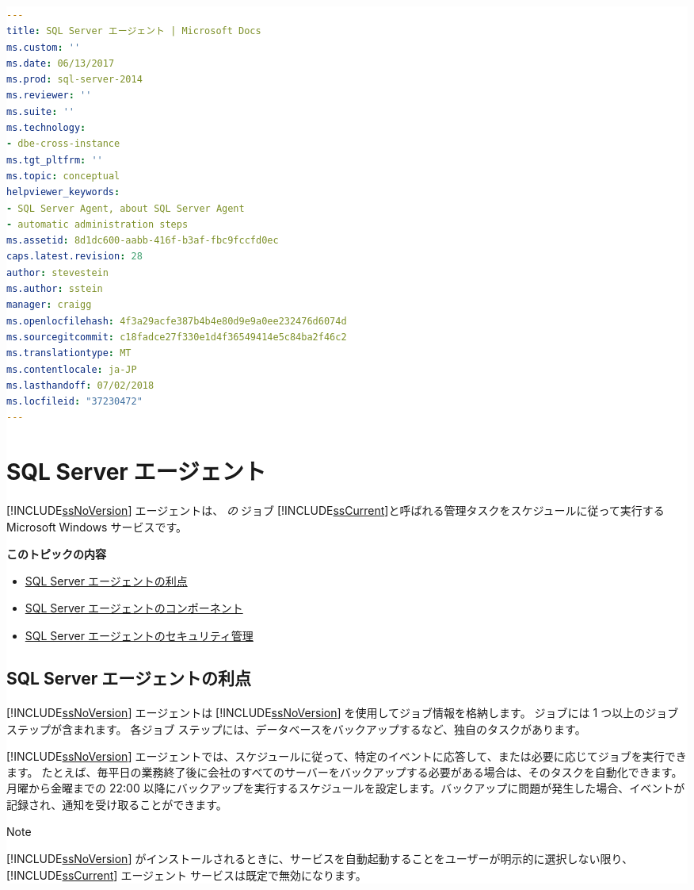```yaml
---
title: SQL Server エージェント | Microsoft Docs
ms.custom: ''
ms.date: 06/13/2017
ms.prod: sql-server-2014
ms.reviewer: ''
ms.suite: ''
ms.technology:
- dbe-cross-instance
ms.tgt_pltfrm: ''
ms.topic: conceptual
helpviewer_keywords:
- SQL Server Agent, about SQL Server Agent
- automatic administration steps
ms.assetid: 8d1dc600-aabb-416f-b3af-fbc9fccfd0ec
caps.latest.revision: 28
author: stevestein
ms.author: sstein
manager: craigg
ms.openlocfilehash: 4f3a29acfe387b4b4e80d9e9a0ee232476d6074d
ms.sourcegitcommit: c18fadce27f330e1d4f36549414e5c84ba2f46c2
ms.translationtype: MT
ms.contentlocale: ja-JP
ms.lasthandoff: 07/02/2018
ms.locfileid: "37230472"
---
```

# <a name="sql-server-agent"></a>SQL Server エージェント
  [!INCLUDE[ssNoVersion](../../includes/ssnoversion-md.md)] エージェントは、 *の* ジョブ [!INCLUDE[ssCurrent](../../includes/sscurrent-md.md)]と呼ばれる管理タスクをスケジュールに従って実行する Microsoft Windows サービスです。  
  
 **このトピックの内容**  
  
-   [SQL Server エージェントの利点](#Benefits)  
  
-   [SQL Server エージェントのコンポーネント](#Components)  
  
-   [SQL Server エージェントのセキュリティ管理](#Security)  
  
##  <a name="Benefits"></a> SQL Server エージェントの利点  
 [!INCLUDE[ssNoVersion](../../includes/ssnoversion-md.md)] エージェントは [!INCLUDE[ssNoVersion](../../includes/ssnoversion-md.md)] を使用してジョブ情報を格納します。 ジョブには 1 つ以上のジョブ ステップが含まれます。 各ジョブ ステップには、データベースをバックアップするなど、独自のタスクがあります。  
  
 [!INCLUDE[ssNoVersion](../../includes/ssnoversion-md.md)] エージェントでは、スケジュールに従って、特定のイベントに応答して、または必要に応じてジョブを実行できます。 たとえば、毎平日の業務終了後に会社のすべてのサーバーをバックアップする必要がある場合は、そのタスクを自動化できます。 月曜から金曜までの 22:00 以降にバックアップを実行するスケジュールを設定します。バックアップに問題が発生した場合、イベントが記録され、通知を受け取ることができます。  
  
> [!NOTE]  
>  [!INCLUDE[ssNoVersion](../../includes/ssnoversion-md.md)] がインストールされるときに、サービスを自動起動することをユーザーが明示的に選択しない限り、 [!INCLUDE[ssCurrent](../../includes/sscurrent-md.md)] エージェント サービスは既定で無効になります。  
  